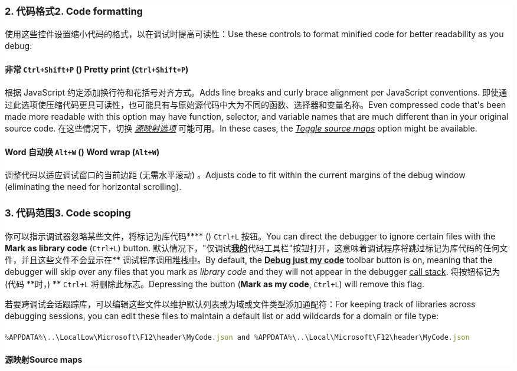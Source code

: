 ### <span data-ttu-id="c21dc-153">2. 代码格式</span><span class="sxs-lookup"><span data-stu-id="c21dc-153">2. Code formatting</span></span>

<span data-ttu-id="c21dc-154">使用这些控件设置缩小代码的格式，以在调试时提高可读性：</span><span class="sxs-lookup"><span data-stu-id="c21dc-154">Use these controls to format minified code for better readability as you debug:</span></span>

#### <span data-ttu-id="c21dc-155">非常 `Ctrl+Shift+P` () </span><span class="sxs-lookup"><span data-stu-id="c21dc-155">Pretty print (`Ctrl+Shift+P`)</span></span> 
<span data-ttu-id="c21dc-156">根据 JavaScript 约定添加换行符和花括号对齐方式。</span><span class="sxs-lookup"><span data-stu-id="c21dc-156">Adds line breaks and curly brace alignment per JavaScript conventions.</span></span> <span data-ttu-id="c21dc-157">即使通过此选项使压缩代码更具可读性，也可能具有与原始源代码中大为不同的函数、选择器和变量名称。</span><span class="sxs-lookup"><span data-stu-id="c21dc-157">Even compressed code that's been made more readable with this option may have function, selector, and variable names that are much different than in your original source code.</span></span> <span data-ttu-id="c21dc-158">在这些情况下，切换 [*源映射选项*](#source-maps) 可能可用。</span><span class="sxs-lookup"><span data-stu-id="c21dc-158">In these cases, the [*Toggle source maps*](#source-maps) option might be available.</span></span>

#### <span data-ttu-id="c21dc-159">Word 自动换 `Alt+W` () </span><span class="sxs-lookup"><span data-stu-id="c21dc-159">Word wrap (`Alt+W`)</span></span>
<span data-ttu-id="c21dc-160">调整代码以适应调试窗口的当前边距 (无需水平滚动) 。</span><span class="sxs-lookup"><span data-stu-id="c21dc-160">Adjusts code to fit within the current margins of the debug window (eliminating the need for horizontal scrolling).</span></span>

### <span data-ttu-id="c21dc-161">3. 代码范围</span><span class="sxs-lookup"><span data-stu-id="c21dc-161">3. Code scoping</span></span>

<span data-ttu-id="c21dc-162">你可以指示调试器忽略某些文件，将标记为库代码\*\*\*\* () `Ctrl+L` 按钮。</span><span class="sxs-lookup"><span data-stu-id="c21dc-162">You can direct the debugger to ignore certain files with the **Mark as library code** (`Ctrl+L`) button.</span></span> <span data-ttu-id="c21dc-163">默认情况下，"仅调试[**我的**](#toolbar)代码工具栏"按钮打开，这意味着调试程序将跳过标记为库代码的任何文件，并且这些文件不会显示在\*\* 调试程序调用[堆栈中](#call-stack)。</span><span class="sxs-lookup"><span data-stu-id="c21dc-163">By default, the [**Debug just my code**](#toolbar) toolbar button is on, meaning that the debugger will skip over any files that you mark as *library code* and they will not appear in the debugger [call stack](#call-stack).</span></span> <span data-ttu-id="c21dc-164">将按钮标记为 (代码 \*\*时，) \*\* `Ctrl+L` 将删除此标志。</span><span class="sxs-lookup"><span data-stu-id="c21dc-164">Depressing the button (**Mark as my code**, `Ctrl+L`) will remove this flag.</span></span>

<span data-ttu-id="c21dc-165">若要跨调试会话跟踪库，可以编辑这些文件以维护默认列表或为域或文件类型添加通配符：</span><span class="sxs-lookup"><span data-stu-id="c21dc-165">For keeping track of libraries across debugging sessions, you can edit these files to maintain a default list or add wildcards for a domain or file type:</span></span>

```JavaScript
%APPDATA%\..\LocalLow\Microsoft\F12\header\MyCode.json and %APPDATA%\..\Local\Microsoft\F12\header\MyCode.json
```

#### <span data-ttu-id="c21dc-166">源映射</span><span class="sxs-lookup"><span data-stu-id="c21dc-166">Source maps</span></span>
